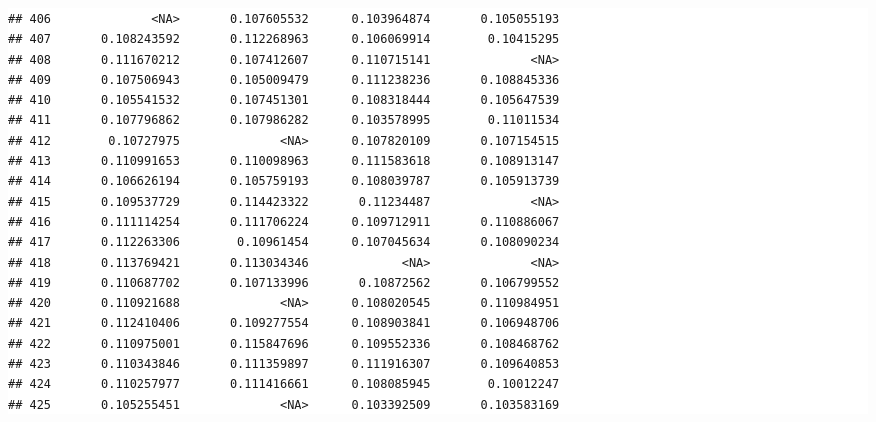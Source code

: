     ## 406              <NA>       0.107605532      0.103964874       0.105055193
    ## 407       0.108243592       0.112268963      0.106069914        0.10415295
    ## 408       0.111670212       0.107412607      0.110715141              <NA>
    ## 409       0.107506943       0.105009479      0.111238236       0.108845336
    ## 410       0.105541532       0.107451301      0.108318444       0.105647539
    ## 411       0.107796862       0.107986282      0.103578995        0.11011534
    ## 412        0.10727975              <NA>      0.107820109       0.107154515
    ## 413       0.110991653       0.110098963      0.111583618       0.108913147
    ## 414       0.106626194       0.105759193      0.108039787       0.105913739
    ## 415       0.109537729       0.114423322       0.11234487              <NA>
    ## 416       0.111114254       0.111706224      0.109712911       0.110886067
    ## 417       0.112263306        0.10961454      0.107045634       0.108090234
    ## 418       0.113769421       0.113034346             <NA>              <NA>
    ## 419       0.110687702       0.107133996       0.10872562       0.106799552
    ## 420       0.110921688              <NA>      0.108020545       0.110984951
    ## 421       0.112410406       0.109277554      0.108903841       0.106948706
    ## 422       0.110975001       0.115847696      0.109552336       0.108468762
    ## 423       0.110343846       0.111359897      0.111916307       0.109640853
    ## 424       0.110257977       0.111416661      0.108085945        0.10012247
    ## 425       0.105255451              <NA>      0.103392509       0.103583169